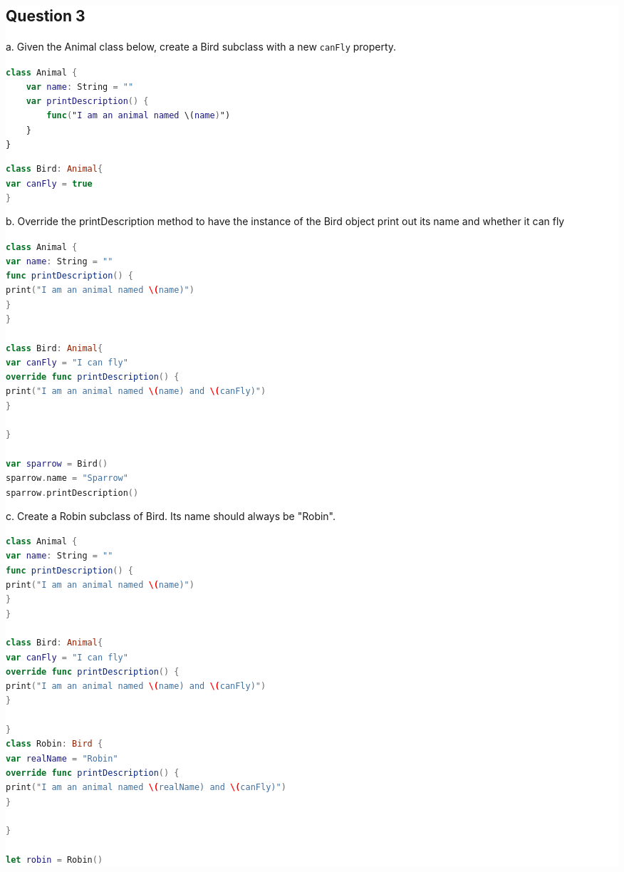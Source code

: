 ## Question 3

a. Given the Animal class below, create a Bird subclass with a new `canFly` property.

```swift
class Animal {
    var name: String = ""
    var printDescription() {
        func("I am an animal named \(name)")
    }
}
```
```swift
class Bird: Animal{
var canFly = true
}
```

b. Override the printDescription method to have the instance of the Bird object print out its name and whether it can fly
```swift
class Animal {
var name: String = ""
func printDescription() {
print("I am an animal named \(name)")
}
}

class Bird: Animal{
var canFly = "I can fly"
override func printDescription() {
print("I am an animal named \(name) and \(canFly)")
}

}

var sparrow = Bird()
sparrow.name = "Sparrow"
sparrow.printDescription()
```

c. Create a Robin subclass of Bird.  Its name should always be "Robin".
```swift
class Animal {
var name: String = ""
func printDescription() {
print("I am an animal named \(name)")
}
}

class Bird: Animal{
var canFly = "I can fly"
override func printDescription() {
print("I am an animal named \(name) and \(canFly)")
}

}
class Robin: Bird {
var realName = "Robin"
override func printDescription() {
print("I am an animal named \(realName) and \(canFly)")
}

}

let robin = Robin()
```